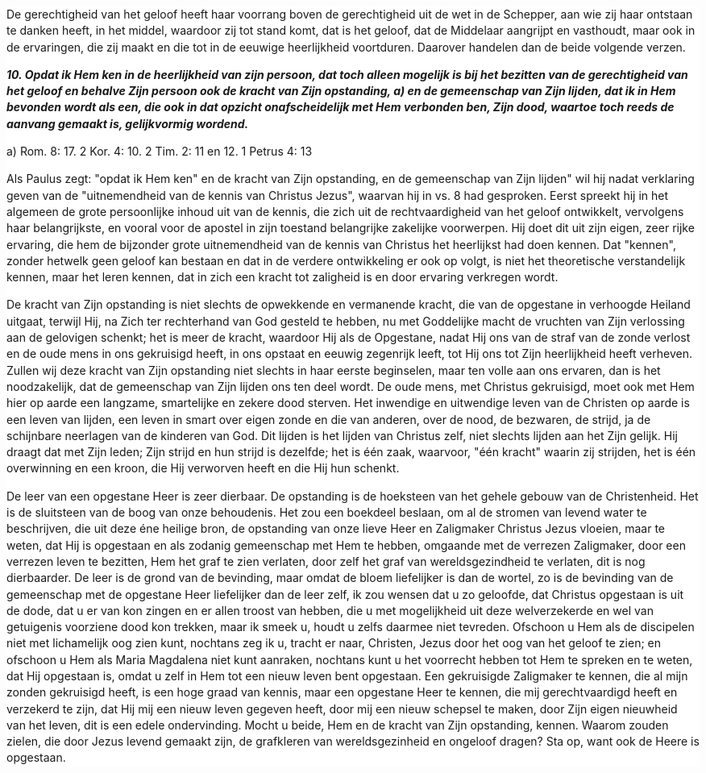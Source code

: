 De gerechtigheid van het geloof heeft haar voorrang boven de gerechtigheid uit de wet in de Schepper, aan wie zij haar ontstaan te danken heeft, in het middel, waardoor zij tot stand komt, dat is het geloof, dat de Middelaar aangrijpt en vasthoudt, maar ook in de ervaringen, die zij maakt en die tot in de eeuwige heerlijkheid voortduren. Daarover handelen dan de beide volgende verzen.

***10. Opdat ik Hem ken in de heerlijkheid van zijn persoon, dat toch alleen mogelijk is bij het bezitten van de gerechtigheid van het geloof en behalve Zijn persoon ook de kracht van Zijn opstanding, a) en de gemeenschap van Zijn lijden, dat ik in Hem bevonden wordt als een, die ook in dat opzicht onafscheidelijk met Hem verbonden ben, Zijn dood, waartoe toch reeds de aanvang gemaakt is, gelijkvormig wordend.***

a) Rom. 8: 17. 2 Kor. 4: 10. 2 Tim. 2: 11 en 12. 1 Petrus 4: 13

Als Paulus zegt: "opdat ik Hem ken" en de kracht van Zijn opstanding, en de gemeenschap van Zijn lijden" wil hij nadat verklaring geven van de "uitnemendheid van de kennis van Christus Jezus", waarvan hij in vs. 8 had gesproken. Eerst spreekt hij in het algemeen de grote persoonlijke inhoud uit van de kennis, die zich uit de rechtvaardigheid van het geloof ontwikkelt, vervolgens haar belangrijkste, en vooral voor de apostel in zijn toestand belangrijke zakelijke voorwerpen. Hij doet dit uit zijn eigen, zeer rijke ervaring, die hem de bijzonder grote uitnemendheid van de kennis van Christus het heerlijkst had doen kennen. Dat "kennen", zonder hetwelk geen geloof kan bestaan en dat in de verdere ontwikkeling er ook op volgt, is niet het theoretische verstandelijk kennen, maar het leren kennen, dat in zich een kracht tot zaligheid is en door ervaring verkregen wordt.

De kracht van Zijn opstanding is niet slechts de opwekkende en vermanende kracht, die van de opgestane in verhoogde Heiland uitgaat, terwijl Hij, na Zich ter rechterhand van God gesteld te hebben, nu met Goddelijke macht de vruchten van Zijn verlossing aan de gelovigen schenkt; het is meer de kracht, waardoor Hij als de Opgestane, nadat Hij ons van de straf van de zonde verlost en de oude mens in ons gekruisigd heeft, in ons opstaat en eeuwig zegenrijk leeft, tot Hij ons tot Zijn heerlijkheid heeft verheven. Zullen wij deze kracht van Zijn opstanding niet slechts in haar eerste beginselen, maar ten volle aan ons ervaren, dan is het noodzakelijk, dat de gemeenschap van Zijn lijden ons ten deel wordt. De oude mens, met Christus gekruisigd, moet ook met Hem hier op aarde een langzame, smartelijke en zekere dood sterven. Het inwendige en uitwendige leven van de Christen op aarde is een leven van lijden, een leven in smart over eigen zonde en die van anderen, over de nood, de bezwaren, de strijd, ja de schijnbare neerlagen van de kinderen van God. Dit lijden is het lijden van Christus zelf, niet slechts lijden aan het Zijn gelijk. Hij draagt dat met Zijn leden; Zijn strijd en hun strijd is dezelfde; het is één zaak, waarvoor, "één kracht" waarin zij strijden, het is één overwinning en een kroon, die Hij verworven heeft en die Hij hun schenkt.

De leer van een opgestane Heer is zeer dierbaar. De opstanding is de hoeksteen van het gehele gebouw van de Christenheid. Het is de sluitsteen van de boog van onze behoudenis. Het zou een boekdeel beslaan, om al de stromen van levend water te beschrijven, die uit deze éne heilige bron, de opstanding van onze lieve Heer en Zaligmaker Christus Jezus vloeien, maar te weten, dat Hij is opgestaan en als zodanig gemeenschap met Hem te hebben, omgaande met de verrezen Zaligmaker, door een verrezen leven te bezitten, Hem het graf te zien verlaten, door zelf het graf van wereldsgezindheid te verlaten, dit is nog dierbaarder. De leer is de grond van de bevinding, maar omdat de bloem liefelijker is dan de wortel, zo is de bevinding van de gemeenschap met de opgestane Heer liefelijker dan de leer zelf, ik zou wensen dat u zo geloofde, dat Christus opgestaan is uit de dode, dat u er van kon zingen en er allen troost van hebben, die u met mogelijkheid uit deze welverzekerde en wel van getuigenis voorziene dood kon trekken, maar ik smeek u, houdt u zelfs daarmee niet tevreden. Ofschoon u Hem als de discipelen niet met lichamelijk oog zien kunt, nochtans zeg ik u, tracht er naar, Christen, Jezus door het oog van het geloof te zien; en ofschoon u Hem als Maria Magdalena niet kunt aanraken, nochtans kunt u het voorrecht hebben tot Hem te spreken en te weten, dat Hij opgestaan is, omdat u zelf in Hem tot een nieuw leven bent opgestaan. Een gekruisigde Zaligmaker te kennen, die al mijn zonden gekruisigd heeft, is een hoge graad van kennis, maar een opgestane Heer te kennen, die mij gerechtvaardigd heeft en verzekerd te zijn, dat Hij mij een nieuw leven gegeven heeft, door mij een nieuw schepsel te maken, door Zijn eigen nieuwheid van het leven, dit is een edele ondervinding. Mocht u beide, Hem en de kracht van Zijn opstanding, kennen. Waarom zouden zielen, die door Jezus levend gemaakt zijn, de grafkleren van wereldsgezinheid en ongeloof dragen? Sta op, want ook de Heere is opgestaan.
